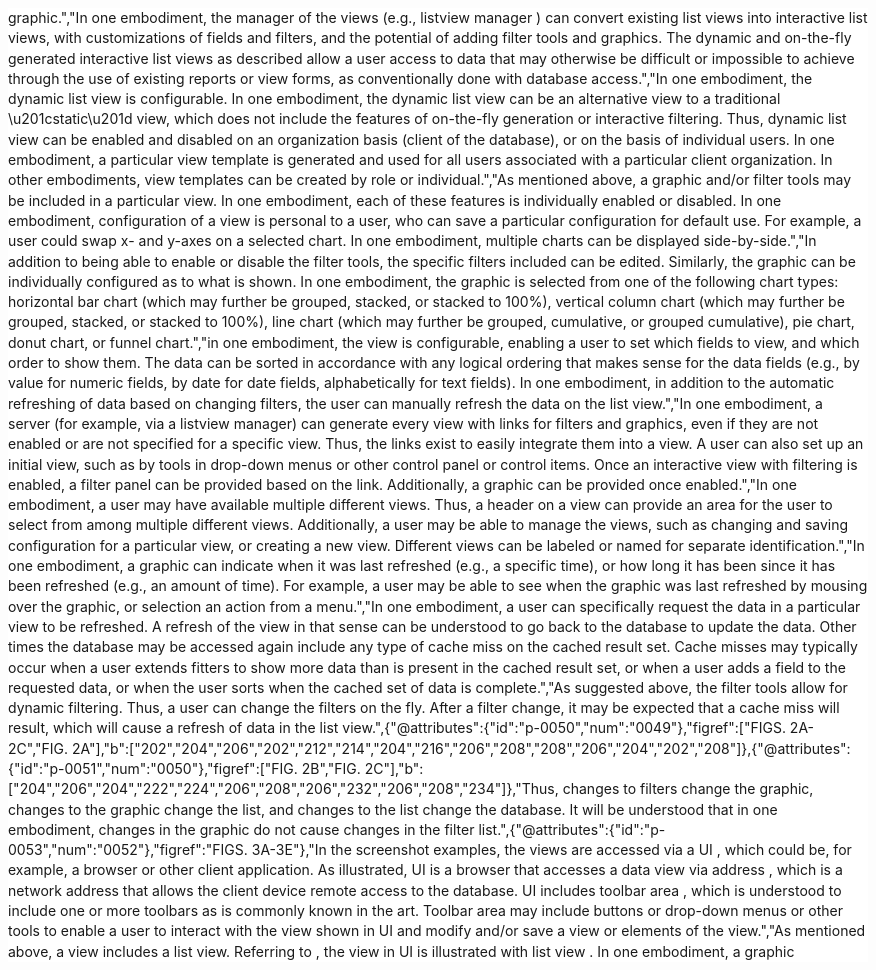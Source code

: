graphic.","In one embodiment, the manager of the views (e.g., listview manager ) can convert existing list views into interactive list views, with customizations of fields and filters, and the potential of adding filter tools and graphics. The dynamic and on-the-fly generated interactive list views as described allow a user access to data that may otherwise be difficult or impossible to achieve through the use of existing reports or view forms, as conventionally done with database access.","In one embodiment, the dynamic list view is configurable. In one embodiment, the dynamic list view can be an alternative view to a traditional \u201cstatic\u201d view, which does not include the features of on-the-fly generation or interactive filtering. Thus, dynamic list view can be enabled and disabled on an organization basis (client of the database), or on the basis of individual users. In one embodiment, a particular view template is generated and used for all users associated with a particular client organization. In other embodiments, view templates can be created by role or individual.","As mentioned above, a graphic and\/or filter tools may be included in a particular view. In one embodiment, each of these features is individually enabled or disabled. In one embodiment, configuration of a view is personal to a user, who can save a particular configuration for default use. For example, a user could swap x- and y-axes on a selected chart. In one embodiment, multiple charts can be displayed side-by-side.","In addition to being able to enable or disable the filter tools, the specific filters included can be edited. Similarly, the graphic can be individually configured as to what is shown. In one embodiment, the graphic is selected from one of the following chart types: horizontal bar chart (which may further be grouped, stacked, or stacked to 100%), vertical column chart (which may further be grouped, stacked, or stacked to 100%), line chart (which may further be grouped, cumulative, or grouped cumulative), pie chart, donut chart, or funnel chart.","in one embodiment, the view is configurable, enabling a user to set which fields to view, and which order to show them. The data can be sorted in accordance with any logical ordering that makes sense for the data fields (e.g., by value for numeric fields, by date for date fields, alphabetically for text fields). In one embodiment, in addition to the automatic refreshing of data based on changing filters, the user can manually refresh the data on the list view.","In one embodiment, a server (for example, via a listview manager) can generate every view with links for filters and graphics, even if they are not enabled or are not specified for a specific view. Thus, the links exist to easily integrate them into a view. A user can also set up an initial view, such as by tools in drop-down menus or other control panel or control items. Once an interactive view with filtering is enabled, a filter panel can be provided based on the link. Additionally, a graphic can be provided once enabled.","In one embodiment, a user may have available multiple different views. Thus, a header on a view can provide an area for the user to select from among multiple different views. Additionally, a user may be able to manage the views, such as changing and saving configuration for a particular view, or creating a new view. Different views can be labeled or named for separate identification.","In one embodiment, a graphic can indicate when it was last refreshed (e.g., a specific time), or how long it has been since it has been refreshed (e.g., an amount of time). For example, a user may be able to see when the graphic was last refreshed by mousing over the graphic, or selection an action from a menu.","In one embodiment, a user can specifically request the data in a particular view to be refreshed. A refresh of the view in that sense can be understood to go back to the database to update the data. Other times the database may be accessed again include any type of cache miss on the cached result set. Cache misses may typically occur when a user extends fitters to show more data than is present in the cached result set, or when a user adds a field to the requested data, or when the user sorts when the cached set of data is complete.","As suggested above, the filter tools allow for dynamic filtering. Thus, a user can change the filters on the fly. After a filter change, it may be expected that a cache miss will result, which will cause a refresh of data in the list view.",{"@attributes":{"id":"p-0050","num":"0049"},"figref":["FIGS. 2A-2C","FIG. 2A"],"b":["202","204","206","202","212","214","204","216","206","208","208","206","204","202","208"]},{"@attributes":{"id":"p-0051","num":"0050"},"figref":["FIG. 2B","FIG. 2C"],"b":["204","206","204","222","224","206","208","206","232","206","208","234"]},"Thus, changes to filters change the graphic, changes to the graphic change the list, and changes to the list change the database. It will be understood that in one embodiment, changes in the graphic do not cause changes in the filter list.",{"@attributes":{"id":"p-0053","num":"0052"},"figref":"FIGS. 3A-3E"},"In the screenshot examples, the views are accessed via a UI , which could be, for example, a browser or other client application. As illustrated, UI  is a browser that accesses a data view via address , which is a network address that allows the client device remote access to the database. UI  includes toolbar area , which is understood to include one or more toolbars as is commonly known in the art. Toolbar area  may include buttons or drop-down menus or other tools to enable a user to interact with the view shown in UI  and modify and\/or save a view or elements of the view.","As mentioned above, a view includes a list view. Referring to , the view in UI  is illustrated with list view . In one embodiment, a graphic
